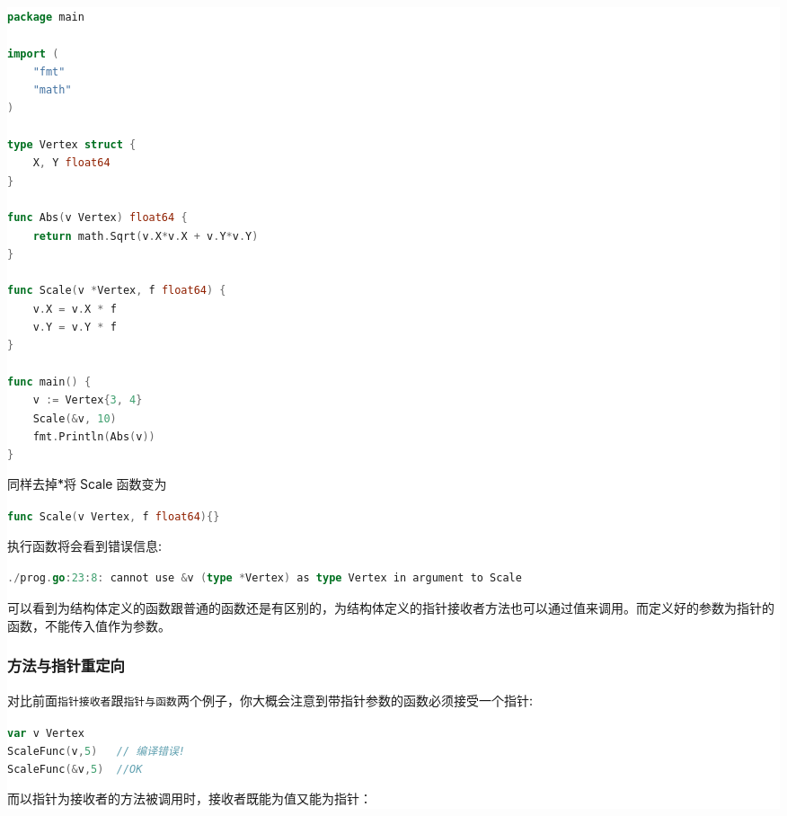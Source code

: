 ```go
package main

import (
	"fmt"
	"math"
)

type Vertex struct {
	X, Y float64
}

func Abs(v Vertex) float64 {
	return math.Sqrt(v.X*v.X + v.Y*v.Y)
}

func Scale(v *Vertex, f float64) {
	v.X = v.X * f
	v.Y = v.Y * f
}

func main() {
	v := Vertex{3, 4}
	Scale(&v, 10)
	fmt.Println(Abs(v))
}

```

同样去掉\*将 Scale 函数变为

```go
func Scale(v Vertex, f float64){}
```

执行函数将会看到错误信息:

```go
./prog.go:23:8: cannot use &v (type *Vertex) as type Vertex in argument to Scale
```

可以看到为结构体定义的函数跟普通的函数还是有区别的，为结构体定义的指针接收者方法也可以通过值来调用。而定义好的参数为指针的函数，不能传入值作为参数。

### 方法与指针重定向

对比前面`指针接收者`跟`指针与函数`两个例子，你大概会注意到带指针参数的函数必须接受一个指针:

```go
var v Vertex
ScaleFunc(v,5)   // 编译错误!
ScaleFunc(&v,5)  //OK

```

而以指针为接收者的方法被调用时，接收者既能为值又能为指针：
